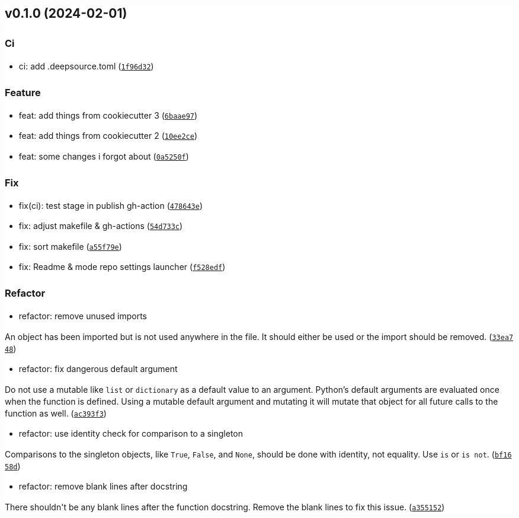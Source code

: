 
## v0.1.0 (2024-02-01)

### Ci

* ci: add .deepsource.toml ([`1f96d32`](https://github.com/stablecaps/eyes3scribe/commit/1f96d32fc12cea24eeaaa8c5de62d67f089abd3e))

### Feature

* feat: add things from cookiecutter 3 ([`6baae97`](https://github.com/stablecaps/eyes3scribe/commit/6baae97fe82c5ef25110ebd338ca66c359745f9b))

* feat: add things from cookiecutter 2 ([`10ee2ce`](https://github.com/stablecaps/eyes3scribe/commit/10ee2ce66fb8223dd419373fdd91ade4f8b2761c))

* feat: some changes i forgot about ([`0a5250f`](https://github.com/stablecaps/eyes3scribe/commit/0a5250fd65827e057e69451f3444026ea4ea8de1))

### Fix

* fix(ci): test stage in publish gh-action ([`478643e`](https://github.com/stablecaps/eyes3scribe/commit/478643e19bddd7d58b6bd9c1b55359603420a1c4))

* fix: adjust makefile &amp; gh-actions ([`54d733c`](https://github.com/stablecaps/eyes3scribe/commit/54d733c131ca67828cf6a07ea205cbf6c744b5f6))

* fix: sort makefile ([`a55f79e`](https://github.com/stablecaps/eyes3scribe/commit/a55f79ee1b07e6e436be80269c43baa5efef776f))

* fix: Readme &amp; mode repo settings launcher ([`f528edf`](https://github.com/stablecaps/eyes3scribe/commit/f528edf136f73661c43abf2c25fa1c5454a43dcb))

### Refactor

* refactor: remove unused imports

An object has been imported but is not used anywhere in the file.
It should either be used or the import should be removed. ([`33ea748`](https://github.com/stablecaps/eyes3scribe/commit/33ea748779b6b99f1653803a20dbe9962ac0e3d4))

* refactor: fix dangerous default argument

Do not use a mutable like `list` or `dictionary` as a default value to an argument. Python’s default arguments are evaluated once when the function is defined. Using a mutable default argument and mutating it will mutate that object for all future calls to the function as well. ([`ac393f3`](https://github.com/stablecaps/eyes3scribe/commit/ac393f3fd3da9abdacc451753dbc9e5f47b94456))

* refactor: use identity check for comparison to a singleton

Comparisons to the singleton objects, like `True`, `False`, and `None`, should be done with identity, not equality. Use `is` or `is not`. ([`bf1658d`](https://github.com/stablecaps/eyes3scribe/commit/bf1658d204b14961ad517cf0d1fd34771ee20e64))

* refactor: remove blank lines after docstring

There shouldn&#39;t be any blank lines after the function docstring.
Remove the blank lines to fix this issue. ([`a355152`](https://github.com/stablecaps/eyes3scribe/commit/a3551523dabee446dbe0fb7af3fd0e86309a68a5))
